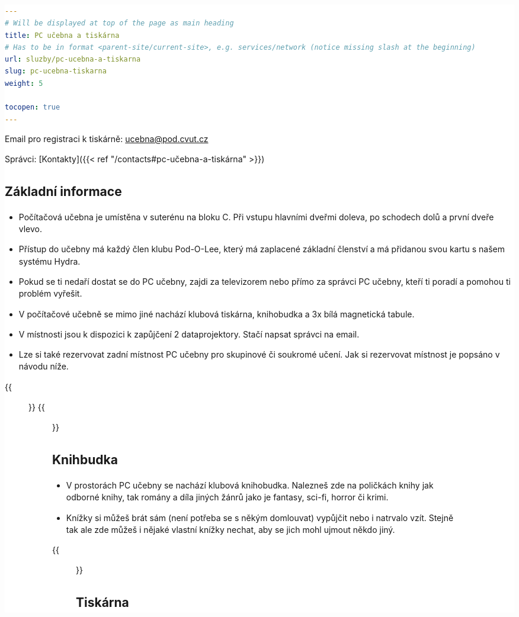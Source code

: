 ```yaml
---
# Will be displayed at top of the page as main heading
title: PC učebna a tiskárna
# Has to be in format <parent-site/current-site>, e.g. services/network (notice missing slash at the beginning)
url: sluzby/pc-ucebna-a-tiskarna
slug: pc-ucebna-tiskarna
weight: 5

tocopen: true
---
```

Email pro registraci k tiskárně: <ucebna@pod.cvut.cz>

Správci: [Kontakty]({{< ref "/contacts#pc-učebna-a-tiskárna" >}})

## Základní informace

- Počítačová učebna je umístěna v suterénu na bloku C. Při vstupu hlavními dveřmi doleva, po schodech dolů a první dveře vlevo.

- Přístup do učebny má každý člen klubu Pod-O-Lee, který má zaplacené základní členství a má přidanou svou kartu s našem systému Hydra.

- Pokud se ti nedaří dostat se do PC učebny, zajdi za televizorem nebo přímo za správci PC učebny, kteří ti poradí a pomohou ti problém vyřešit.

- V počítačové učebně se mimo jiné nachází klubová tiskárna, knihobudka a 3x bílá magnetická tabule.

- V místnosti jsou k dispozici k zapůjčení 2 dataprojektory. Stačí napsat správci na email.

- Lze si také rezervovat zadní místnost PC učebny pro skupinové či soukromé učení. Jak si rezervovat místnost je popsáno v návodu níže.

{{<figure src="images/services/pc-room-and-club-printer/pc_room_01.jpg" alt="PC room: Main room" imgop="rt_fit">}}
{{<figure src="images/services/pc-room-and-club-printer/pc_room_02.jpg" alt="PC room: Second room with whiteboards" imgop="rt_fit">}}

## Knihbudka

- V prostorách PC učebny se nachází klubová knihobudka. Nalezneš zde na poličkách knihy jak odborné knihy, tak romány a díla jiných žánrů jako je fantasy, sci-fi, horror či krimi.

- Knížky si můžeš brát sám (není potřeba se s někým domlouvat) vypůjčit nebo i natrvalo vzít. Stejně tak ale zde můžeš i nějaké vlastní knížky nechat, aby se jich mohl ujmout někdo jiný.

{{<figure src="images/services/pc-room-and-club-printer/pc_room_04_books.jpg" alt="PC room: Library" imgop="rt_fit">}}

## Tiskárna
